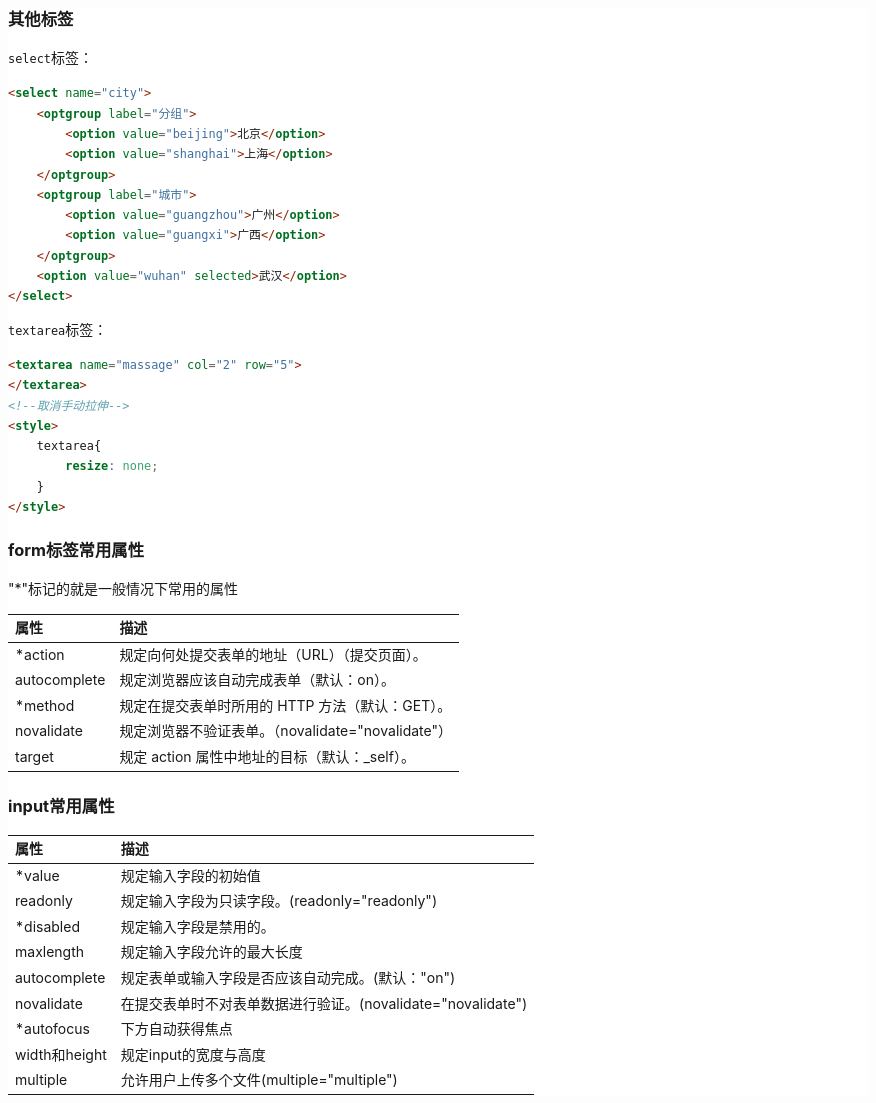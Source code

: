 ### 其他标签

`select`标签：

```html
<select name="city">
    <optgroup label="分组">
    	<option value="beijing">北京</option>
    	<option value="shanghai">上海</option>
    </optgroup>
    <optgroup label="城市">
        <option value="guangzhou">广州</option>
        <option value="guangxi">广西</option>
    </optgroup>
    <option value="wuhan" selected>武汉</option>
</select>
```

`textarea`标签：

```html
<textarea name="massage" col="2" row="5">
</textarea>
<!--取消手动拉伸-->
<style>
    textarea{
        resize: none;
    }
</style>
```

### form标签常用属性

"\*"标记的就是一般情况下常用的属性

| 属性         | 描述                                              |
| :----------- | :------------------------------------------------ |
| \*action     | 规定向何处提交表单的地址（URL）（提交页面）。     |
| autocomplete | 规定浏览器应该自动完成表单（默认：on）。          |
| \*method     | 规定在提交表单时所用的 HTTP 方法（默认：GET）。   |
| novalidate   | 规定浏览器不验证表单。（novalidate="novalidate"） |
| target       | 规定 action 属性中地址的目标（默认：_self）。     |

### input常用属性

| 属性          | 描述                                                         |
| :------------ | :----------------------------------------------------------- |
| \*value       | 规定输入字段的初始值                                         |
| readonly      | 规定输入字段为只读字段。(readonly="readonly")                |
| \*disabled    | 规定输入字段是禁用的。                                       |
| maxlength     | 规定输入字段允许的最大长度                                   |
| autocomplete  | 规定表单或输入字段是否应该自动完成。(默认："on")             |
| novalidate    | 在提交表单时不对表单数据进行验证。(novalidate="novalidate")  |
| \*autofocus   | 下方自动获得焦点                                             |
| width和height | 规定input的宽度与高度                                        |
| multiple      | 允许用户上传多个文件(multiple="multiple")                    |